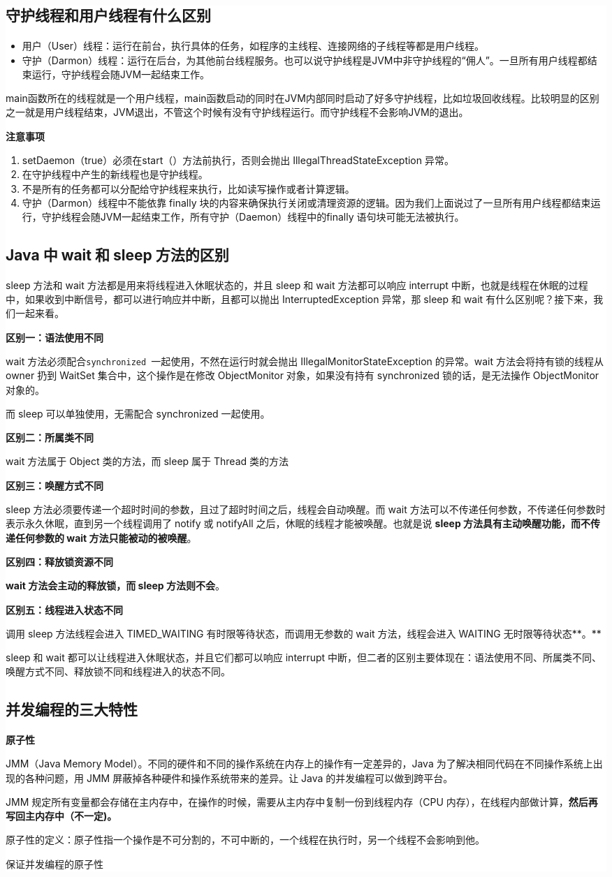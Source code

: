 ## 守护线程和用户线程有什么区别

- 用户（User）线程：运行在前台，执行具体的任务，如程序的主线程、连接网络的子线程等都是用户线程。
- 守护（Darmon）线程：运行在后台，为其他前台线程服务。也可以说守护线程是JVM中非守护线程的“佣人”。一旦所有用户线程都结束运行，守护线程会随JVM一起结束工作。

main函数所在的线程就是一个用户线程，main函数启动的同时在JVM内部同时启动了好多守护线程，比如垃圾回收线程。比较明显的区别之一就是用户线程结束，JVM退出，不管这个时候有没有守护线程运行。而守护线程不会影响JVM的退出。

**注意事项**

1. setDaemon（true）必须在start（）方法前执行，否则会抛出 IllegalThreadStateException 异常。
2. 在守护线程中产生的新线程也是守护线程。
3. 不是所有的任务都可以分配给守护线程来执行，比如读写操作或者计算逻辑。
4. 守护（Darmon）线程中不能依靠 finally 块的内容来确保执行关闭或清理资源的逻辑。因为我们上面说过了一旦所有用户线程都结束运行，守护线程会随JVM一起结束工作，所有守护（Daemon）线程中的finally 语句块可能无法被执行。

## Java 中 wait 和 sleep 方法的区别

sleep 方法和 wait 方法都是用来将线程进入休眠状态的，并且 sleep 和 wait 方法都可以响应 interrupt 中断，也就是线程在休眠的过程中，如果收到中断信号，都可以进行响应并中断，且都可以抛出 InterruptedException 异常，那 sleep 和 wait 有什么区别呢？接下来，我们一起来看。

**区别一：语法使用不同**

wait 方法必须配合`synchronized `一起使用，不然在运行时就会抛出 IllegalMonitorStateException 的异常。wait 方法会将持有锁的线程从owner 扔到 WaitSet 集合中，这个操作是在修改 ObjectMonitor 对象，如果没有持有 synchronized 锁的话，是无法操作 ObjectMonitor 对象的。

而 sleep 可以单独使用，无需配合 synchronized 一起使用。

**区别二：所属类不同**

wait 方法属于 Object 类的方法，而 sleep 属于 Thread 类的方法

**区别三：唤醒方式不同**

sleep 方法必须要传递一个超时时间的参数，且过了超时时间之后，线程会自动唤醒。而 wait 方法可以不传递任何参数，不传递任何参数时表示永久休眠，直到另一个线程调用了 notify 或 notifyAll 之后，休眠的线程才能被唤醒。也就是说 **sleep 方法具有主动唤醒功能，而不传递任何参数的 wait 方法只能被动的被唤醒**。

**区别四：释放锁资源不同**

**wait 方法会主动的释放锁，而 sleep 方法则不会**。

**区别五：线程进入状态不同**

调用 sleep 方法线程会进入 TIMED_WAITING 有时限等待状态，而调用无参数的 wait 方法，线程会进入 WAITING 无时限等待状态**。**

sleep 和 wait 都可以让线程进入休眠状态，并且它们都可以响应 interrupt 中断，但二者的区别主要体现在：语法使用不同、所属类不同、唤醒方式不同、释放锁不同和线程进入的状态不同。

## 并发编程的三大特性

**原子性**

JMM（Java Memory Model）。不同的硬件和不同的操作系统在内存上的操作有一定差异的，Java 为了解决相同代码在不同操作系统上出现的各种问题，用 JMM 屏蔽掉各种硬件和操作系统带来的差异。让 Java 的并发编程可以做到跨平台。

JMM 规定所有变量都会存储在主内存中，在操作的时候，需要从主内存中复制一份到线程内存（CPU 内存），在线程内部做计算，**然后再写回主内存中（不一定)。**

原子性的定义：原子性指一个操作是不可分割的，不可中断的，一个线程在执行时，另一个线程不会影响到他。

保证并发编程的原子性
